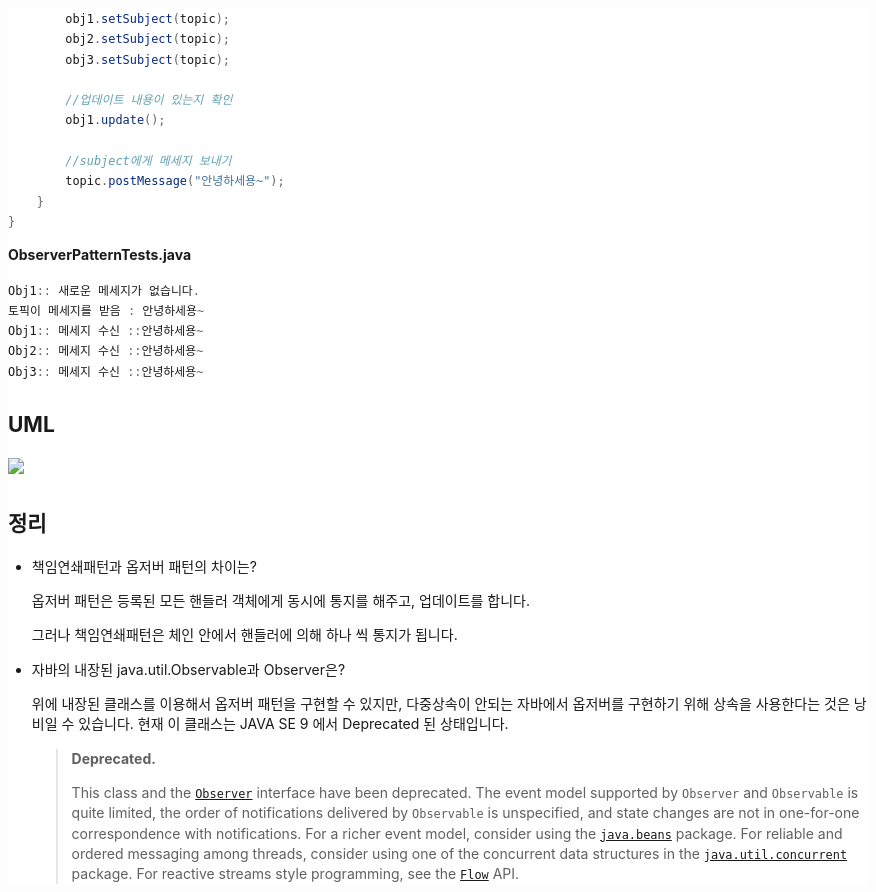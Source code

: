 ```java
        obj1.setSubject(topic);
        obj2.setSubject(topic);
        obj3.setSubject(topic);

        //업데이트 내용이 있는지 확인
        obj1.update();

        //subject에게 메세지 보내기
        topic.postMessage("안녕하세용~");
    }
}
```



**ObserverPatternTests.java**

```java
Obj1:: 새로운 메세지가 없습니다.
토픽이 메세지를 받음 : 안녕하세용~
Obj1:: 메세지 수신 ::안녕하세용~
Obj2:: 메세지 수신 ::안녕하세용~
Obj3:: 메세지 수신 ::안녕하세용~
```



## UML

![](https://github.com/DaeAkin/java-design-pattern/blob/master/docs/%EC%8A%A4%ED%81%AC%EB%A6%B0%EC%83%B7%202020-04-15%20%EC%98%A4%ED%9B%84%2010.17.58.png?raw=true)

## 정리

- 책임연쇄패턴과 옵저버 패턴의 차이는?

  옵저버 패턴은 등록된 모든 핸들러 객체에게 동시에 통지를 해주고, 업데이트를 합니다.

  그러나 책임연쇄패턴은 체인 안에서 핸들러에 의해 하나 씩 통지가 됩니다. 

- 자바의 내장된 java.util.Observable과 Observer은?

  위에 내장된 클래스를 이용해서 옵저버 패턴을 구현할 수 있지만, 다중상속이 안되는 자바에서 옵저버를 구현하기 위해 상속을 사용한다는 것은 낭비일 수 있습니다. 현재 이 클래스는 JAVA SE 9 에서 Deprecated 된 상태입니다.

  > **Deprecated.**
  >
  > This class and the [`Observer`](https://docs.oracle.com/javase/10/docs/api/java/util/Observer.html) interface have been deprecated. The event model supported by `Observer` and `Observable` is quite limited, the order of notifications delivered by `Observable` is unspecified, and state changes are not in one-for-one correspondence with notifications. For a richer event model, consider using the [`java.beans`](https://docs.oracle.com/javase/10/docs/api/java/beans/package-summary.html) package. For reliable and ordered messaging among threads, consider using one of the concurrent data structures in the [`java.util.concurrent`](https://docs.oracle.com/javase/10/docs/api/java/util/concurrent/package-summary.html) package. For reactive streams style programming, see the [`Flow`](https://docs.oracle.com/javase/10/docs/api/java/util/concurrent/Flow.html) API.


